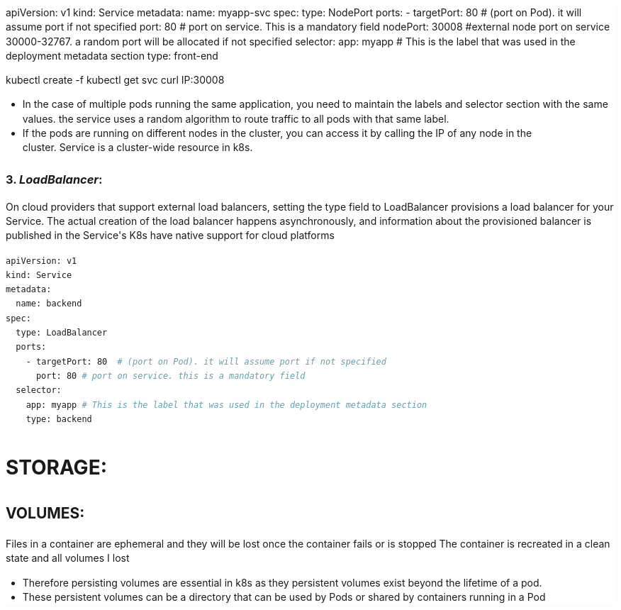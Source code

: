 apiVersion: v1
kind: Service
metadata: 
  name: myapp-svc
spec:
  type: NodePort
  ports:
    - targetPort: 80  # (port on Pod). it will assume port if not specified
      port: 80 # port on service. This is a mandatory field
      nodePort: 30008  #external node port on service 30000-32767. a random port will be allocated if not specified
  selector:
    app: myapp # This is the label that was used in the deployment metadata section
    type: front-end

kubectl create -f <filename>
kubectl get svc 
curl IP:30008

- In the case of multiple pods running the same application, you need to maintain the labels and selector section with
the same values. the service uses a random algorithm to route traffic to all pods with that same label.
- If the pods are running on different nodes in the cluster, you can access it by calling the IP of any node in the  
cluster. Service is a cluster-wide resource in k8s.

### 3. *LoadBalancer*:
On cloud providers that support external load balancers, setting the type field to LoadBalancer provisions a load balancer for your Service. 
The actual creation of the load balancer happens asynchronously, and information about the provisioned balancer is published in the Service's
K8s have native support for cloud platforms 
```sh
apiVersion: v1
kind: Service
metadata: 
  name: backend
spec:
  type: LoadBalancer
  ports:
    - targetPort: 80  # (port on Pod). it will assume port if not specified
      port: 80 # port on service. this is a mandatory field
  selector:
    app: myapp # This is the label that was used in the deployment metadata section
    type: backend
```

# STORAGE:
## VOLUMES:
Files in a container are ephemeral and they will be lost once the container fails or is stopped
The container is recreated in a clean state and all volumes I lost
+ Therefore persisting volumes are essential in k8s as they persistent volumes exist beyond the lifetime of a pod.
+ These persistent volumes can be a directory that can be used by Pods or shared by containers running in a Pod
